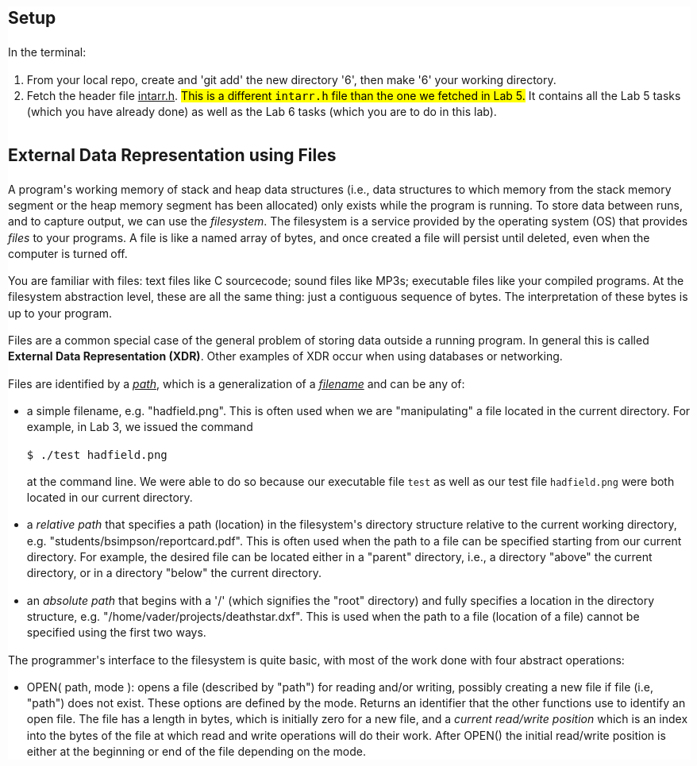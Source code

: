 ## Setup

<div class="steps">

In the terminal:

1.  From your local repo, create and 'git add' the new directory '6', then make '6' your working directory.
2.  Fetch the header file [intarr.h](intarr.h). <mark>This is a different <tt>intarr.h</tt> file than the one we fetched in Lab 5.</mark> It contains all the Lab 5 tasks (which you have already done) as well as the Lab 6 tasks (which you are to do in this lab).

</div>

## External Data Representation using Files

A program's working memory of stack and heap data structures (i.e., data structures to which memory from the stack memory segment or the heap memory segment has been allocated) only exists while the program is running. To store data between runs, and to capture output, we can use the _filesystem_. The filesystem is a service provided by the operating system (OS) that provides _files_ to your programs. A file is like a named array of bytes, and once created a file will persist until deleted, even when the computer is turned off.

You are familiar with files: text files like C sourcecode; sound files like MP3s; executable files like your compiled programs. At the filesystem abstraction level, these are all the same thing: just a contiguous sequence of bytes. The interpretation of these bytes is up to your program.

Files are a common special case of the general problem of storing data outside a running program. In general this is called **External Data Representation (XDR)**. Other examples of XDR occur when using databases or networking.

Files are identified by a [_path_](http://en.wikipedia.org/wiki/Path_(computing)), which is a generalization of a [_filename_](http://en.wikipedia.org/wiki/Filename) and can be any of:

*   a simple filename, e.g. "hadfield.png". This is often used when we are "manipulating" a file located in the current directory. For example, in Lab 3, we issued the command

    <pre>$ ./test hadfield.png</pre>

    at the command line. We were able to do so because our executable file `test` as well as our test file `hadfield.png` were both located in our current directory.
*   a _relative path_ that specifies a path (location) in the filesystem's directory structure relative to the current working directory, e.g. "students/bsimpson/reportcard.pdf". This is often used when the path to a file can be specified starting from our current directory. For example, the desired file can be located either in a "parent" directory, i.e., a directory "above" the current directory, or in a directory "below" the current directory.
*   an _absolute path_ that begins with a '/' (which signifies the "root" directory) and fully specifies a location in the directory structure, e.g. "/home/vader/projects/deathstar.dxf". This is used when the path to a file (location of a file) cannot be specified using the first two ways.

The programmer's interface to the filesystem is quite basic, with most of the work done with four abstract operations:

*   OPEN( path, mode ): opens a file (described by "path") for reading and/or writing, possibly creating a new file if file (i.e, "path") does not exist. These options are defined by the mode. Returns an identifier that the other functions use to identify an open file. The file has a length in bytes, which is initially zero for a new file, and a _current read/write position_ which is an index into the bytes of the file at which read and write operations will do their work. After OPEN() the initial read/write position is either at the beginning or end of the file depending on the mode.
